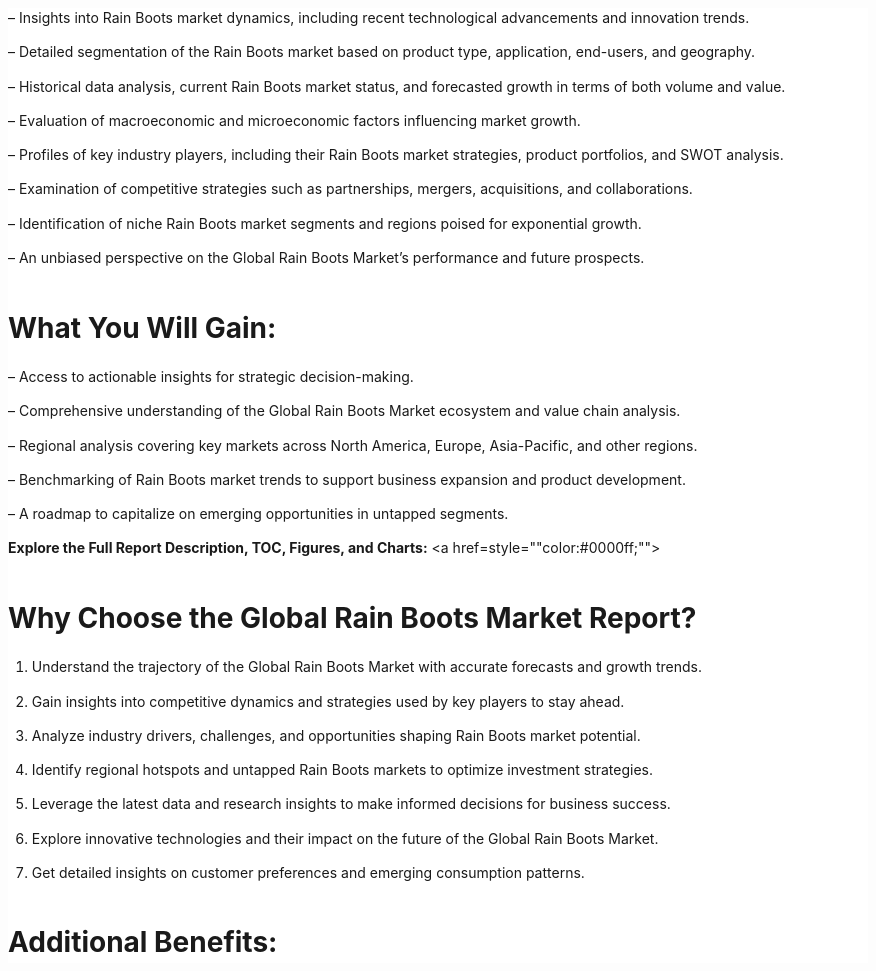 – Insights into Rain Boots market dynamics, including recent technological advancements and innovation trends.

– Detailed segmentation of the Rain Boots market based on product type, application, end-users, and geography.

– Historical data analysis, current Rain Boots market status, and forecasted growth in terms of both volume and value.

– Evaluation of macroeconomic and microeconomic factors influencing market growth.

– Profiles of key industry players, including their Rain Boots market strategies, product portfolios, and SWOT analysis.

– Examination of competitive strategies such as partnerships, mergers, acquisitions, and collaborations.

– Identification of niche Rain Boots market segments and regions poised for exponential growth.

– An unbiased perspective on the Global Rain Boots Market’s performance and future prospects.

# <strong>What You Will Gain:</strong>

– Access to actionable insights for strategic decision-making.

– Comprehensive understanding of the Global Rain Boots Market ecosystem and value chain analysis.

– Regional analysis covering key markets across North America, Europe, Asia-Pacific, and other regions.

– Benchmarking of Rain Boots market trends to support business expansion and product development.

– A roadmap to capitalize on emerging opportunities in untapped segments.

<strong>Explore the Full Report Description, TOC, Figures, and Charts:</strong>
<a href=style=""color:#0000ff;""></a>

# <strong>Why Choose the Global Rain Boots Market Report?</strong>

1. Understand the trajectory of the Global Rain Boots Market with accurate forecasts and growth trends.

2. Gain insights into competitive dynamics and strategies used by key players to stay ahead.

3. Analyze industry drivers, challenges, and opportunities shaping Rain Boots market potential.

4. Identify regional hotspots and untapped Rain Boots markets to optimize investment strategies.

5. Leverage the latest data and research insights to make informed decisions for business success.

6. Explore innovative technologies and their impact on the future of the Global Rain Boots Market.

7. Get detailed insights on customer preferences and emerging consumption patterns.

# <strong>Additional Benefits:</strong>
